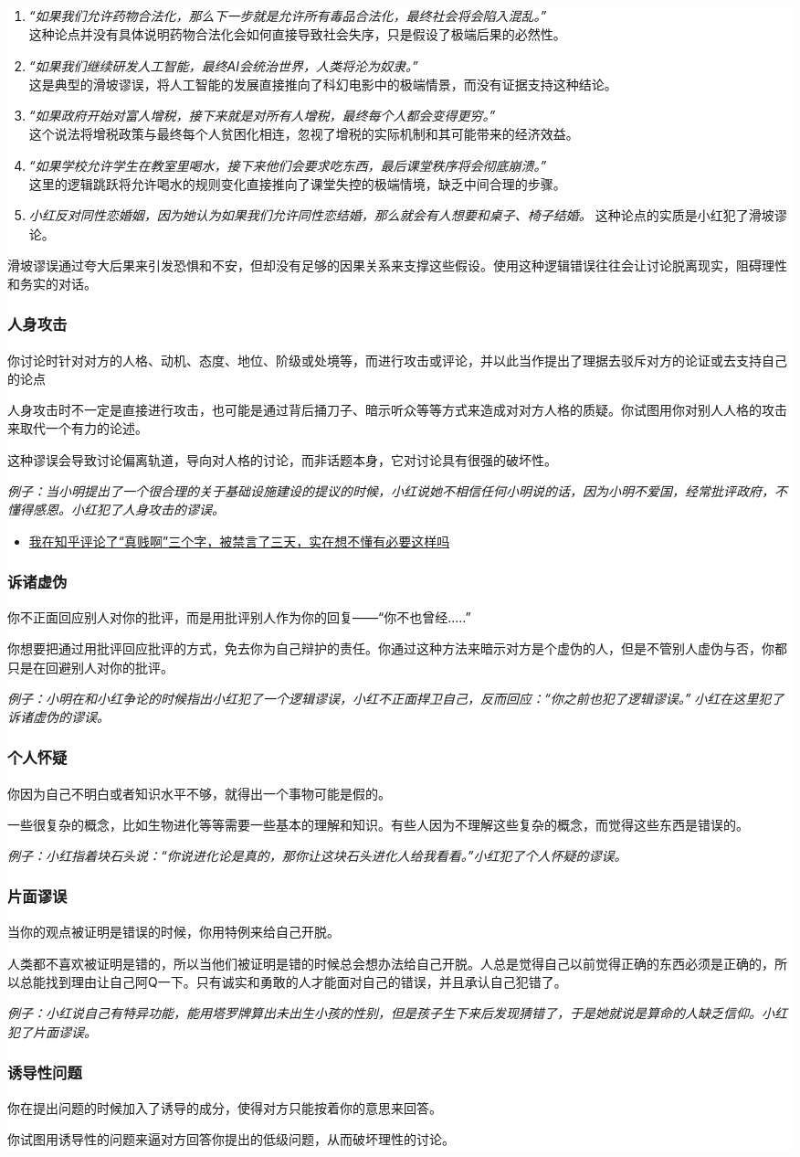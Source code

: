 1. *“如果我们允许药物合法化，那么下一步就是允许所有毒品合法化，最终社会将会陷入混乱。”*  
这种论点并没有具体说明药物合法化会如何直接导致社会失序，只是假设了极端后果的必然性。

2. *“如果我们继续研发人工智能，最终AI会统治世界，人类将沦为奴隶。”*  
这是典型的滑坡谬误，将人工智能的发展直接推向了科幻电影中的极端情景，而没有证据支持这种结论。

3. *“如果政府开始对富人增税，接下来就是对所有人增税，最终每个人都会变得更穷。”*  
这个说法将增税政策与最终每个人贫困化相连，忽视了增税的实际机制和其可能带来的经济效益。

4. *“如果学校允许学生在教室里喝水，接下来他们会要求吃东西，最后课堂秩序将会彻底崩溃。”*  
这里的逻辑跳跃将允许喝水的规则变化直接推向了课堂失控的极端情境，缺乏中间合理的步骤。

5. *小红反对同性恋婚姻，因为她认为如果我们允许同性恋结婚，那么就会有人想要和桌子、椅子结婚。* 
这种论点的实质是小红犯了滑坡谬论。

滑坡谬误通过夸大后果来引发恐惧和不安，但却没有足够的因果关系来支撑这些假设。使用这种逻辑错误往往会让讨论脱离现实，阻碍理性和务实的对话。

### 人身攻击

你讨论时针对对方的人格、动机、态度、地位、阶级或处境等，而进行攻击或评论，并以此当作提出了理据去驳斥对方的论证或去支持自己的论点

人身攻击时不一定是直接进行攻击，也可能是通过背后捅刀子、暗示听众等等方式来造成对对方人格的质疑。你试图用你对别人人格的攻击来取代一个有力的论述。

这种谬误会导致讨论偏离轨道，导向对人格的讨论，而非话题本身，它对讨论具有很强的破坏性。

*例子：当小明提出了一个很合理的关于基础设施建设的提议的时候，小红说她不相信任何小明说的话，因为小明不爱国，经常批评政府，不懂得感恩。小红犯了人身攻击的谬误。*

+ [我在知乎评论了“真贱啊”三个字，被禁言了三天，实在想不懂有必要这样吗](https://www.v2ex.com/t/920128)

### 诉诸虚伪

你不正面回应别人对你的批评，而是用批评别人作为你的回复——“你不也曾经.....”

你想要把通过用批评回应批评的方式，免去你为自己辩护的责任。你通过这种方法来暗示对方是个虚伪的人，但是不管别人虚伪与否，你都只是在回避别人对你的批评。

*例子：小明在和小红争论的时候指出小红犯了一个逻辑谬误，小红不正面捍卫自己，反而回应：“你之前也犯了逻辑谬误。” 小红在这里犯了诉诸虚伪的谬误。*

### 个人怀疑

你因为自己不明白或者知识水平不够，就得出一个事物可能是假的。

一些很复杂的概念，比如生物进化等等需要一些基本的理解和知识。有些人因为不理解这些复杂的概念，而觉得这些东西是错误的。

*例子：小红指着块石头说：“你说进化论是真的，那你让这块石头进化人给我看看。”小红犯了个人怀疑的谬误。*

### 片面谬误

当你的观点被证明是错误的时候，你用特例来给自己开脱。

人类都不喜欢被证明是错的，所以当他们被证明是错的时候总会想办法给自己开脱。人总是觉得自己以前觉得正确的东西必须是正确的，所以总能找到理由让自己阿Q一下。只有诚实和勇敢的人才能面对自己的错误，并且承认自己犯错了。

*例子：小红说自己有特异功能，能用塔罗牌算出未出生小孩的性别，但是孩子生下来后发现猜错了，于是她就说是算命的人缺乏信仰。小红犯了片面谬误。*

### 诱导性问题

你在提出问题的时候加入了诱导的成分，使得对方只能按着你的意思来回答。

你试图用诱导性的问题来逼对方回答你提出的低级问题，从而破坏理性的讨论。
